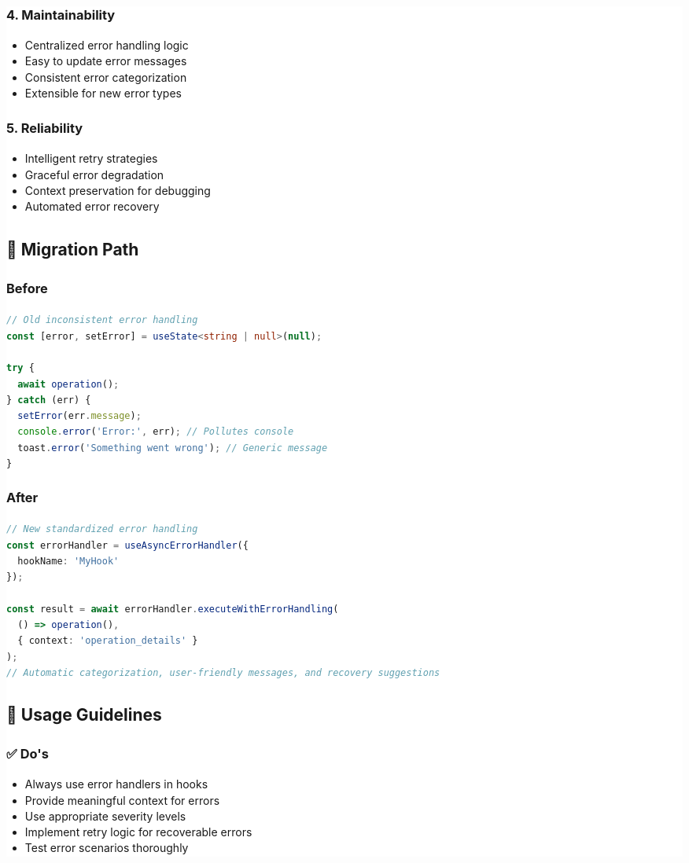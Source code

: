 ### 4. Maintainability
- Centralized error handling logic
- Easy to update error messages
- Consistent error categorization
- Extensible for new error types

### 5. Reliability
- Intelligent retry strategies
- Graceful error degradation
- Context preservation for debugging
- Automated error recovery

## 🔄 Migration Path

### Before
```typescript
// Old inconsistent error handling
const [error, setError] = useState<string | null>(null);

try {
  await operation();
} catch (err) {
  setError(err.message);
  console.error('Error:', err); // Pollutes console
  toast.error('Something went wrong'); // Generic message
}
```

### After
```typescript
// New standardized error handling
const errorHandler = useAsyncErrorHandler({
  hookName: 'MyHook'
});

const result = await errorHandler.executeWithErrorHandling(
  () => operation(),
  { context: 'operation_details' }
);
// Automatic categorization, user-friendly messages, and recovery suggestions
```

## 🚦 Usage Guidelines

### ✅ Do's
- Always use error handlers in hooks
- Provide meaningful context for errors
- Use appropriate severity levels
- Implement retry logic for recoverable errors
- Test error scenarios thoroughly
